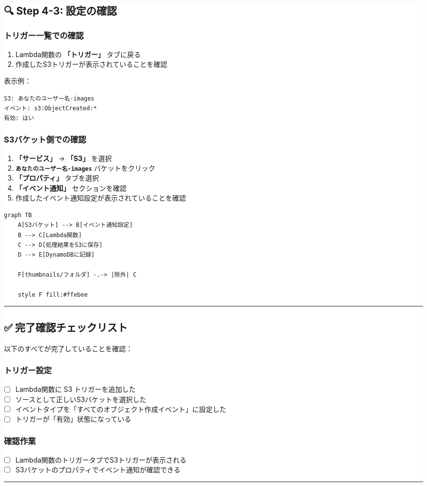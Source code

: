 ## 🔍 Step 4-3: 設定の確認

### トリガー一覧での確認

1. Lambda関数の **「トリガー」** タブに戻る
2. 作成したS3トリガーが表示されていることを確認

表示例：
```
S3: あなたのユーザー名-images
イベント: s3:ObjectCreated:*
有効: はい
```

### S3バケット側での確認

1. **「サービス」** → **「S3」** を選択
2. **`あなたのユーザー名-images`** バケットをクリック
3. **「プロパティ」** タブを選択
4. **「イベント通知」** セクションを確認
5. 作成したイベント通知設定が表示されていることを確認

```mermaid
graph TB
    A[S3バケット] --> B[イベント通知設定]
    B --> C[Lambda関数]
    C --> D[処理結果をS3に保存]
    D --> E[DynamoDBに記録]
    
    F[thumbnails/フォルダ] -.-> |除外| C
    
    style F fill:#ffebee
```

---

## ✅ 完了確認チェックリスト

以下のすべてが完了していることを確認：

### トリガー設定
- [ ] Lambda関数に S3 トリガーを追加した
- [ ] ソースとして正しいS3バケットを選択した
- [ ] イベントタイプを「すべてのオブジェクト作成イベント」に設定した
- [ ] トリガーが「有効」状態になっている

### 確認作業
- [ ] Lambda関数のトリガータブでS3トリガーが表示される
- [ ] S3バケットのプロパティでイベント通知が確認できる

---
